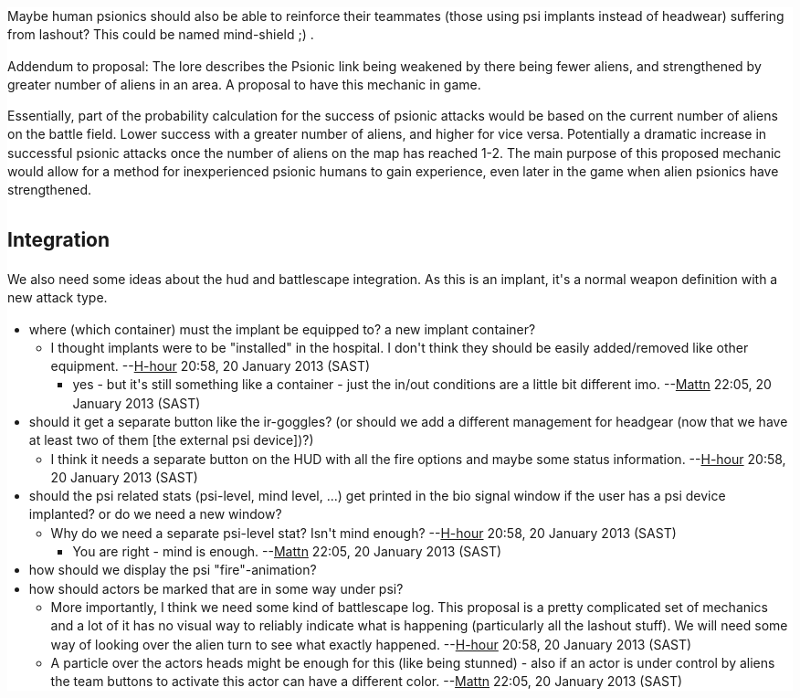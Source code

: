 Maybe human psionics should also be able to reinforce their teammates
(those using psi implants instead of headwear) suffering from lashout?
This could be named mind-shield ;) .

Addendum to proposal: The lore describes the Psionic link being weakened
by there being fewer aliens, and strengthened by greater number of
aliens in an area. A proposal to have this mechanic in game.

Essentially, part of the probability calculation for the success of
psionic attacks would be based on the current number of aliens on the
battle field. Lower success with a greater number of aliens, and higher
for vice versa. Potentially a dramatic increase in successful psionic
attacks once the number of aliens on the map has reached 1-2. The main
purpose of this proposed mechanic would allow for a method for
inexperienced psionic humans to gain experience, even later in the game
when alien psionics have strengthened.

## Integration

We also need some ideas about the hud and battlescape integration. As
this is an implant, it's a normal weapon definition with a new attack
type.

- where (which container) must the implant be equipped to? a new implant
  container?
  - I thought implants were to be "installed" in the hospital. I don't
    think they should be easily added/removed like other equipment.
    --[H-hour](User:H-hour "wikilink") 20:58, 20 January 2013 (SAST)
    - yes - but it's still something like a container - just the in/out
      conditions are a little bit different imo.
      --[Mattn](User:Mattn "wikilink") 22:05, 20 January 2013 (SAST)
- should it get a separate button like the ir-goggles? (or should we add
  a different management for headgear (now that we have at least two of
  them \[the external psi device\])?)
  - I think it needs a separate button on the HUD with all the fire
    options and maybe some status information.
    --[H-hour](User:H-hour "wikilink") 20:58, 20 January 2013 (SAST)
- should the psi related stats (psi-level, mind level, ...) get printed
  in the bio signal window if the user has a psi device implanted? or do
  we need a new window?
  - Why do we need a separate psi-level stat? Isn't mind enough?
    --[H-hour](User:H-hour "wikilink") 20:58, 20 January 2013 (SAST)
    - You are right - mind is enough. --[Mattn](User:Mattn "wikilink")
      22:05, 20 January 2013 (SAST)
- how should we display the psi "fire"-animation?
- how should actors be marked that are in some way under psi?
  - More importantly, I think we need some kind of battlescape log. This
    proposal is a pretty complicated set of mechanics and a lot of it
    has no visual way to reliably indicate what is happening
    (particularly all the lashout stuff). We will need some way of
    looking over the alien turn to see what exactly happened.
    --[H-hour](User:H-hour "wikilink") 20:58, 20 January 2013 (SAST)
  - A particle over the actors heads might be enough for this (like
    being stunned) - also if an actor is under control by aliens the
    team buttons to activate this actor can have a different color.
    --[Mattn](User:Mattn "wikilink") 22:05, 20 January 2013 (SAST)
